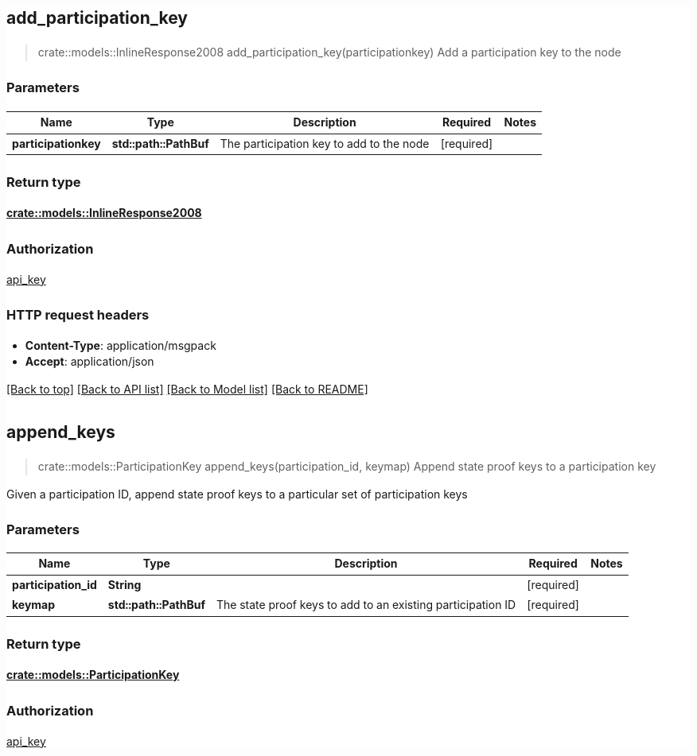 
## add_participation_key

> crate::models::InlineResponse2008 add_participation_key(participationkey)
Add a participation key to the node

### Parameters


Name | Type | Description  | Required | Notes
------------- | ------------- | ------------- | ------------- | -------------
**participationkey** | **std::path::PathBuf** | The participation key to add to the node | [required] |

### Return type

[**crate::models::InlineResponse2008**](inline_response_200_8.md)

### Authorization

[api_key](../README.md#api_key)

### HTTP request headers

- **Content-Type**: application/msgpack
- **Accept**: application/json

[[Back to top]](#) [[Back to API list]](../README.md#documentation-for-api-endpoints) [[Back to Model list]](../README.md#documentation-for-models) [[Back to README]](../README.md)


## append_keys

> crate::models::ParticipationKey append_keys(participation_id, keymap)
Append state proof keys to a participation key

Given a participation ID, append state proof keys to a particular set of participation keys

### Parameters


Name | Type | Description  | Required | Notes
------------- | ------------- | ------------- | ------------- | -------------
**participation_id** | **String** |  | [required] |
**keymap** | **std::path::PathBuf** | The state proof keys to add to an existing participation ID | [required] |

### Return type

[**crate::models::ParticipationKey**](ParticipationKey.md)

### Authorization

[api_key](../README.md#api_key)
